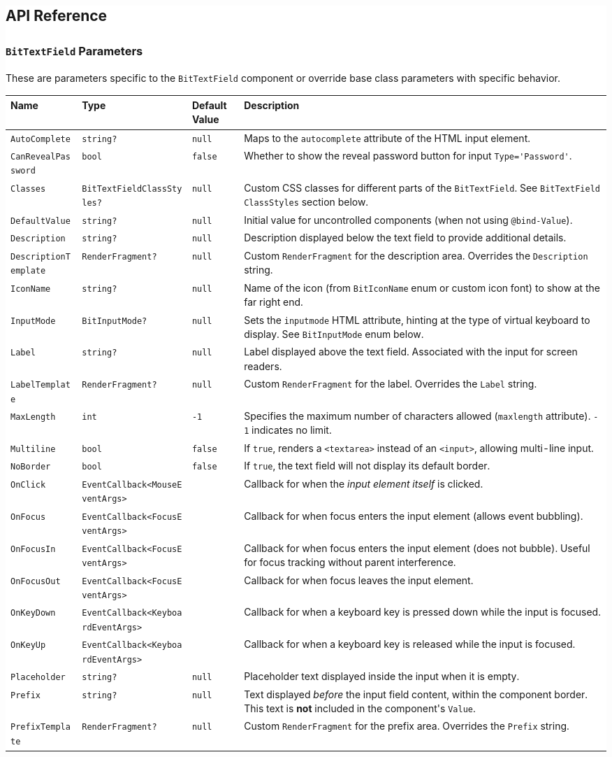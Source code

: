 ## API Reference

### `BitTextField` Parameters

These are parameters specific to the `BitTextField` component or override base class parameters with specific behavior.

| Name                      | Type                                  | Default Value       | Description                                                                                                                                |
| :------------------------ | :------------------------------------ | :------------------ | :----------------------------------------------------------------------------------------------------------------------------------------- |
| `AutoComplete`            | `string?`                             | `null`              | Maps to the `autocomplete` attribute of the HTML input element.                                                                            |
| `CanRevealPassword`       | `bool`                                | `false`             | Whether to show the reveal password button for input `Type='Password'`.                                                                    |
| `Classes`                 | `BitTextFieldClassStyles?`            | `null`              | Custom CSS classes for different parts of the `BitTextField`. See `BitTextFieldClassStyles` section below.                                     |
| `DefaultValue`            | `string?`                             | `null`              | Initial value for uncontrolled components (when not using `@bind-Value`).                                                                  |
| `Description`             | `string?`                             | `null`              | Description displayed below the text field to provide additional details.                                                                  |
| `DescriptionTemplate`     | `RenderFragment?`                     | `null`              | Custom `RenderFragment` for the description area. Overrides the `Description` string.                                                       |
| `IconName`                | `string?`                             | `null`              | Name of the icon (from `BitIconName` enum or custom icon font) to show at the far right end.                                                |
| `InputMode`               | `BitInputMode?`                       | `null`              | Sets the `inputmode` HTML attribute, hinting at the type of virtual keyboard to display. See `BitInputMode` enum below.                    |
| `Label`                   | `string?`                             | `null`              | Label displayed above the text field. Associated with the input for screen readers.                                                        |
| `LabelTemplate`           | `RenderFragment?`                     | `null`              | Custom `RenderFragment` for the label. Overrides the `Label` string.                                                                       |
| `MaxLength`               | `int`                                 | `-1`                | Specifies the maximum number of characters allowed (`maxlength` attribute). `-1` indicates no limit.                                         |
| `Multiline`               | `bool`                                | `false`             | If `true`, renders a `<textarea>` instead of an `<input>`, allowing multi-line input.                                                      |
| `NoBorder`                | `bool`                                | `false`             | If `true`, the text field will not display its default border.                                                                             |
| `OnClick`                 | `EventCallback<MouseEventArgs>`       |                     | Callback for when the *input element itself* is clicked.                                                                                   |
| `OnFocus`                 | `EventCallback<FocusEventArgs>`       |                     | Callback for when focus enters the input element (allows event bubbling).                                                                  |
| `OnFocusIn`               | `EventCallback<FocusEventArgs>`       |                     | Callback for when focus enters the input element (does not bubble). Useful for focus tracking without parent interference.                   |
| `OnFocusOut`              | `EventCallback<FocusEventArgs>`       |                     | Callback for when focus leaves the input element.                                                                                          |
| `OnKeyDown`               | `EventCallback<KeyboardEventArgs>`    |                     | Callback for when a keyboard key is pressed down while the input is focused.                                                               |
| `OnKeyUp`                 | `EventCallback<KeyboardEventArgs>`    |                     | Callback for when a keyboard key is released while the input is focused.                                                                   |
| `Placeholder`             | `string?`                             | `null`              | Placeholder text displayed inside the input when it is empty.                                                                              |
| `Prefix`                  | `string?`                             | `null`              | Text displayed *before* the input field content, within the component border. This text is **not** included in the component's `Value`. |
| `PrefixTemplate`          | `RenderFragment?`                     | `null`              | Custom `RenderFragment` for the prefix area. Overrides the `Prefix` string.                                                                  |